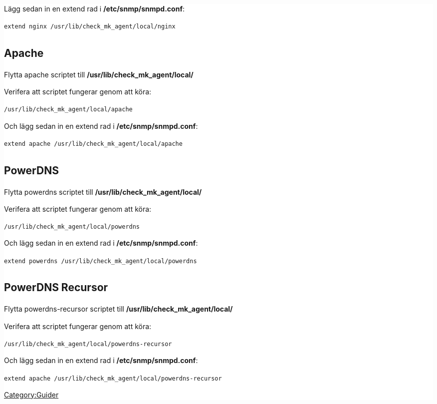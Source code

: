 Lägg sedan in en extend rad i **/etc/snmp/snmpd.conf**:

`extend nginx /usr/lib/check_mk_agent/local/nginx`

Apache
------

Flytta apache scriptet till **/usr/lib/check_mk_agent/local/**

Verifera att scriptet fungerar genom att köra:

`/usr/lib/check_mk_agent/local/apache`

Och lägg sedan in en extend rad i **/etc/snmp/snmpd.conf**:

`extend apache /usr/lib/check_mk_agent/local/apache`

PowerDNS
--------

Flytta powerdns scriptet till **/usr/lib/check_mk_agent/local/**

Verifera att scriptet fungerar genom att köra:

`/usr/lib/check_mk_agent/local/powerdns`

Och lägg sedan in en extend rad i **/etc/snmp/snmpd.conf**:

`extend powerdns /usr/lib/check_mk_agent/local/powerdns`

PowerDNS Recursor
-----------------

Flytta powerdns-recursor scriptet till
**/usr/lib/check_mk_agent/local/**

Verifera att scriptet fungerar genom att köra:

`/usr/lib/check_mk_agent/local/powerdns-recursor`

Och lägg sedan in en extend rad i **/etc/snmp/snmpd.conf**:

`extend apache /usr/lib/check_mk_agent/local/powerdns-recursor`

[Category:Guider](/Category:Guider "wikilink")